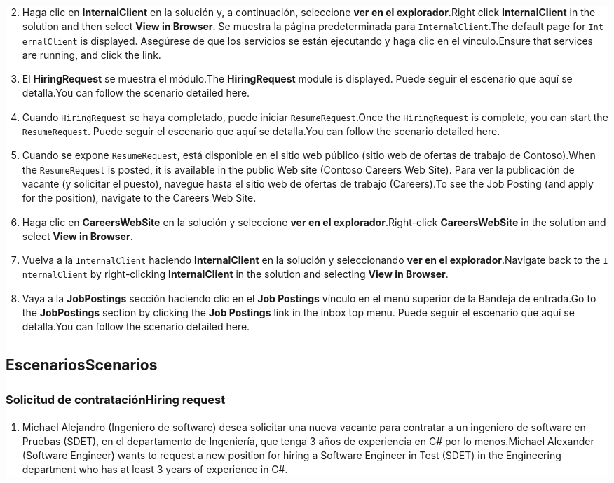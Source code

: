 2. <span data-ttu-id="1d5d3-276">Haga clic en **InternalClient** en la solución y, a continuación, seleccione **ver en el explorador**.</span><span class="sxs-lookup"><span data-stu-id="1d5d3-276">Right click **InternalClient** in the solution and then select **View in Browser**.</span></span> <span data-ttu-id="1d5d3-277">Se muestra la página predeterminada para `InternalClient`.</span><span class="sxs-lookup"><span data-stu-id="1d5d3-277">The default page for `InternalClient` is displayed.</span></span> <span data-ttu-id="1d5d3-278">Asegúrese de que los servicios se están ejecutando y haga clic en el vínculo.</span><span class="sxs-lookup"><span data-stu-id="1d5d3-278">Ensure that services are running, and click the link.</span></span>  
  
3. <span data-ttu-id="1d5d3-279">El **HiringRequest** se muestra el módulo.</span><span class="sxs-lookup"><span data-stu-id="1d5d3-279">The **HiringRequest** module is displayed.</span></span> <span data-ttu-id="1d5d3-280">Puede seguir el escenario que aquí se detalla.</span><span class="sxs-lookup"><span data-stu-id="1d5d3-280">You can follow the scenario detailed here.</span></span>  
  
4. <span data-ttu-id="1d5d3-281">Cuando `HiringRequest` se haya completado, puede iniciar `ResumeRequest`.</span><span class="sxs-lookup"><span data-stu-id="1d5d3-281">Once the `HiringRequest` is complete, you can start the `ResumeRequest`.</span></span> <span data-ttu-id="1d5d3-282">Puede seguir el escenario que aquí se detalla.</span><span class="sxs-lookup"><span data-stu-id="1d5d3-282">You can follow the scenario detailed here.</span></span>  
  
5. <span data-ttu-id="1d5d3-283">Cuando se expone `ResumeRequest`, está disponible en el sitio web público (sitio web de ofertas de trabajo de Contoso).</span><span class="sxs-lookup"><span data-stu-id="1d5d3-283">When the `ResumeRequest` is posted, it is available in the public Web site (Contoso Careers Web Site).</span></span> <span data-ttu-id="1d5d3-284">Para ver la publicación de vacante (y solicitar el puesto), navegue hasta el sitio web de ofertas de trabajo (Careers).</span><span class="sxs-lookup"><span data-stu-id="1d5d3-284">To see the Job Posting (and apply for the position), navigate to the Careers Web Site.</span></span>  
  
6. <span data-ttu-id="1d5d3-285">Haga clic en **CareersWebSite** en la solución y seleccione **ver en el explorador**.</span><span class="sxs-lookup"><span data-stu-id="1d5d3-285">Right-click **CareersWebSite** in the solution and select **View in Browser**.</span></span>  
  
7. <span data-ttu-id="1d5d3-286">Vuelva a la `InternalClient` haciendo **InternalClient** en la solución y seleccionando **ver en el explorador**.</span><span class="sxs-lookup"><span data-stu-id="1d5d3-286">Navigate back to the `InternalClient` by right-clicking **InternalClient** in the solution and selecting **View in Browser**.</span></span>  
  
8. <span data-ttu-id="1d5d3-287">Vaya a la **JobPostings** sección haciendo clic en el **Job Postings** vínculo en el menú superior de la Bandeja de entrada.</span><span class="sxs-lookup"><span data-stu-id="1d5d3-287">Go to the **JobPostings** section by clicking the **Job Postings** link in the inbox top menu.</span></span> <span data-ttu-id="1d5d3-288">Puede seguir el escenario que aquí se detalla.</span><span class="sxs-lookup"><span data-stu-id="1d5d3-288">You can follow the scenario detailed here.</span></span>  
  
## <a name="scenarios"></a><span data-ttu-id="1d5d3-289">Escenarios</span><span class="sxs-lookup"><span data-stu-id="1d5d3-289">Scenarios</span></span>  
  
### <a name="hiring-request"></a><span data-ttu-id="1d5d3-290">Solicitud de contratación</span><span class="sxs-lookup"><span data-stu-id="1d5d3-290">Hiring request</span></span>  
  
1. <span data-ttu-id="1d5d3-291">Michael Alejandro (Ingeniero de software) desea solicitar una nueva vacante para contratar a un ingeniero de software en Pruebas (SDET), en el departamento de Ingeniería, que tenga 3 años de experiencia en C# por lo menos.</span><span class="sxs-lookup"><span data-stu-id="1d5d3-291">Michael Alexander (Software Engineer) wants to request a new position for hiring a Software Engineer in Test (SDET) in the Engineering department who has at least 3 years of experience in C#.</span></span>  
  